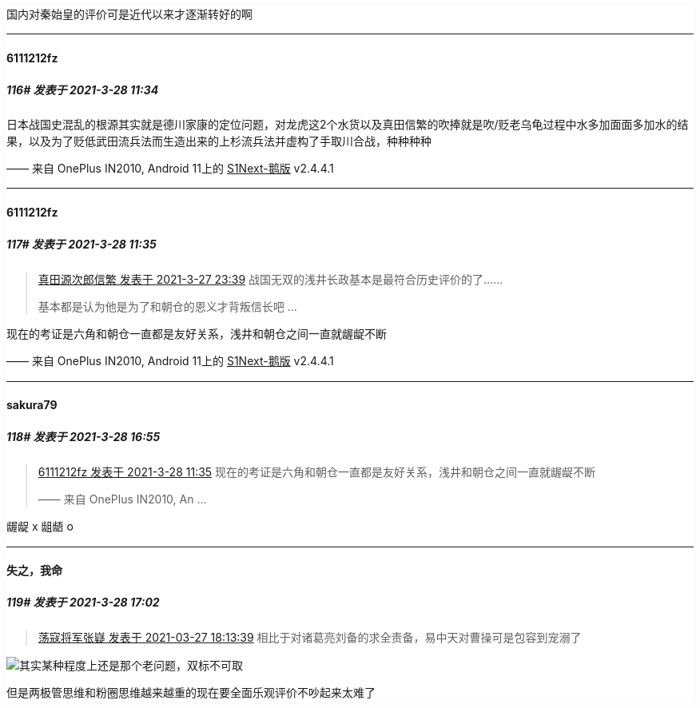 
国内对秦始皇的评价可是近代以来才逐渐转好的啊


-----

####  6111212fz  
##### 116#       发表于 2021-3-28 11:34


日本战国史混乱的根源其实就是德川家康的定位问题，对龙虎这2个水货以及真田信繁的吹捧就是吹/贬老乌龟过程中水多加面面多加水的结果，以及为了贬低武田流兵法而生造出来的上杉流兵法并虚构了手取川合战，种种种种

—— 来自 OnePlus IN2010, Android 11上的 [S1Next-鹅版](https://github.com/ykrank/S1-Next/releases) v2.4.4.1


-----

####  6111212fz  
##### 117#       发表于 2021-3-28 11:35


<blockquote><a href="httphttps://bbs.saraba1st.com/2b/forum.php?mod=redirect&amp;goto=findpost&amp;pid=50753789&amp;ptid=1995228" target="_blank">真田源次郎信繁 发表于 2021-3-27 23:39</a>
战国无双的浅井长政基本是最符合历史评价的了……

基本都是认为他是为了和朝仓的恩义才背叛信长吧 ...</blockquote>
现在的考证是六角和朝仓一直都是友好关系，浅井和朝仓之间一直就龌龊不断

—— 来自 OnePlus IN2010, Android 11上的 [S1Next-鹅版](https://github.com/ykrank/S1-Next/releases) v2.4.4.1


-----

####  sakura79  
##### 118#       发表于 2021-3-28 16:55


<blockquote><a href="httphttps://bbs.saraba1st.com/2b/forum.php?mod=redirect&amp;goto=findpost&amp;pid=50756221&amp;ptid=1995228" target="_blank">6111212fz 发表于 2021-3-28 11:35</a>
现在的考证是六角和朝仓一直都是友好关系，浅井和朝仓之间一直就龌龊不断

—— 来自 OnePlus IN2010, An ...</blockquote>
龌龊 x
龃龉 o


-----

####  失之，我命  
##### 119#       发表于 2021-3-28 17:02


<blockquote><a href="httphttps://bbs.saraba1st.com/2b/forum.php?mod=redirect&amp;goto=findpost&amp;pid=50750836&amp;ptid=1995228" target="_blank">荡寇将军张嶷 发表于 2021-03-27 18:13:39</a>
相比于对诸葛亮刘备的求全责备，易中天对曹操可是包容到宠溺了</blockquote><img src="https://static.saraba1st.com/image/smiley/face2017/002.png" referrerpolicy="no-referrer">其实某种程度上还是那个老问题，双标不可取


但是两极管思维和粉圈思维越来越重的现在要全面乐观评价不吵起来太难了
